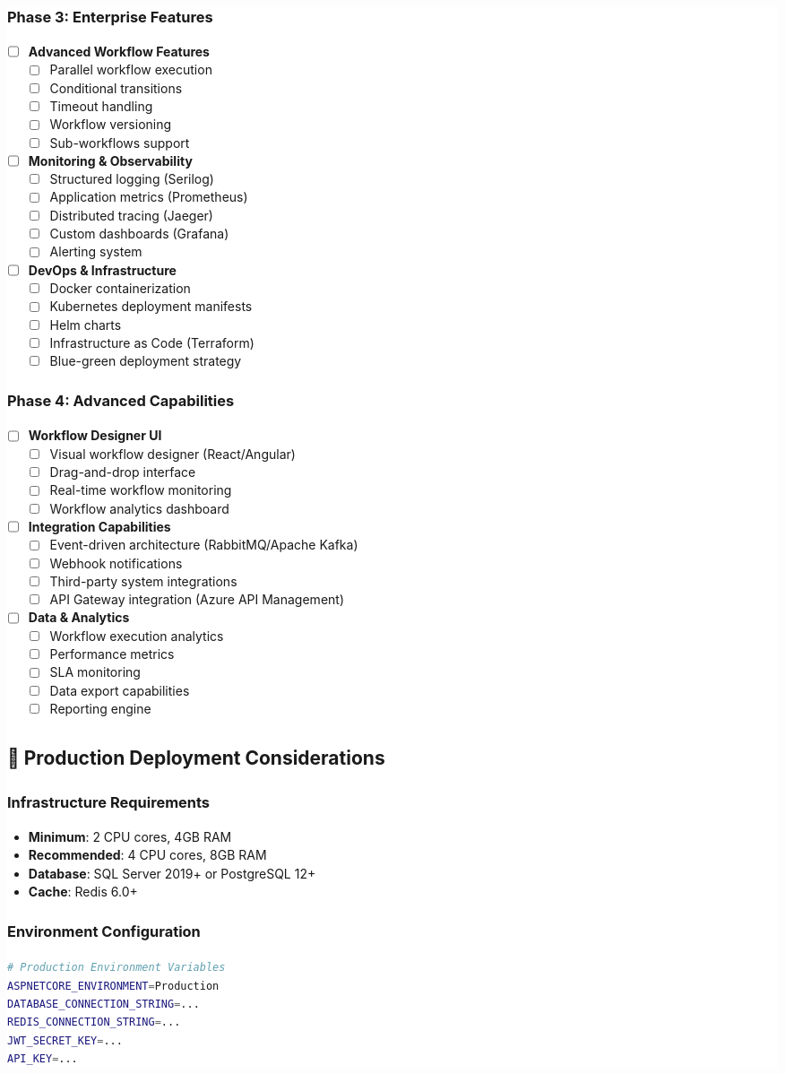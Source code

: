 ### Phase 3: Enterprise Features
- [ ] **Advanced Workflow Features**
  - [ ] Parallel workflow execution
  - [ ] Conditional transitions
  - [ ] Timeout handling
  - [ ] Workflow versioning
  - [ ] Sub-workflows support

- [ ] **Monitoring & Observability**
  - [ ] Structured logging (Serilog)
  - [ ] Application metrics (Prometheus)
  - [ ] Distributed tracing (Jaeger)
  - [ ] Custom dashboards (Grafana)
  - [ ] Alerting system

- [ ] **DevOps & Infrastructure**
  - [ ] Docker containerization
  - [ ] Kubernetes deployment manifests
  - [ ] Helm charts
  - [ ] Infrastructure as Code (Terraform)
  - [ ] Blue-green deployment strategy

### Phase 4: Advanced Capabilities
- [ ] **Workflow Designer UI**
  - [ ] Visual workflow designer (React/Angular)
  - [ ] Drag-and-drop interface
  - [ ] Real-time workflow monitoring
  - [ ] Workflow analytics dashboard

- [ ] **Integration Capabilities**
  - [ ] Event-driven architecture (RabbitMQ/Apache Kafka)
  - [ ] Webhook notifications
  - [ ] Third-party system integrations
  - [ ] API Gateway integration (Azure API Management)

- [ ] **Data & Analytics**
  - [ ] Workflow execution analytics
  - [ ] Performance metrics
  - [ ] SLA monitoring
  - [ ] Data export capabilities
  - [ ] Reporting engine

## 🏢 Production Deployment Considerations

### Infrastructure Requirements
- **Minimum**: 2 CPU cores, 4GB RAM
- **Recommended**: 4 CPU cores, 8GB RAM
- **Database**: SQL Server 2019+ or PostgreSQL 12+
- **Cache**: Redis 6.0+

### Environment Configuration
```bash
# Production Environment Variables
ASPNETCORE_ENVIRONMENT=Production
DATABASE_CONNECTION_STRING=...
REDIS_CONNECTION_STRING=...
JWT_SECRET_KEY=...
API_KEY=...
```
